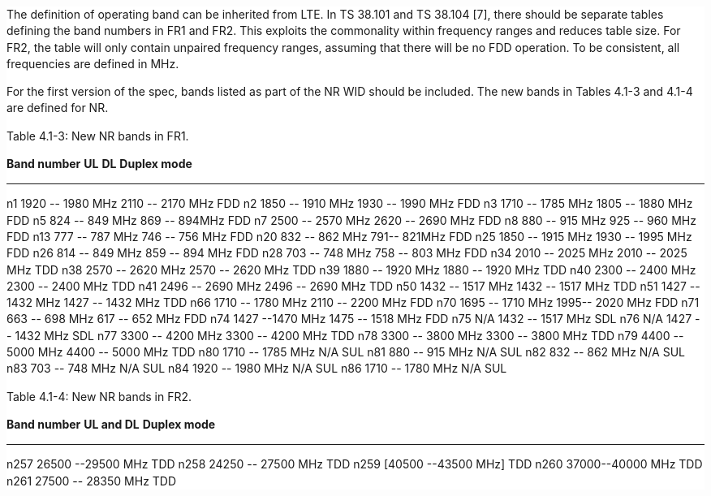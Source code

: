 The definition of operating band can be inherited from LTE. In TS 38.101
and TS 38.104 \[7\], there should be separate tables defining the band
numbers in FR1 and FR2. This exploits the commonality within frequency
ranges and reduces table size. For FR2, the table will only contain
unpaired frequency ranges, assuming that there will be no FDD operation.
To be consistent, all frequencies are defined in MHz.

For the first version of the spec, bands listed as part of the NR WID
should be included. The new bands in Tables 4.1-3 and 4.1-4 are defined
for NR.

Table 4.1-3: New NR bands in FR1.

  **Band number**   **UL**             **DL**             **Duplex mode**
  ----------------- ------------------ ------------------ -----------------
  n1                1920 -- 1980 MHz   2110 -- 2170 MHz   FDD
  n2                1850 -- 1910 MHz   1930 -- 1990 MHz   FDD
  n3                1710 -- 1785 MHz   1805 -- 1880 MHz   FDD
  n5                824 -- 849 MHz     869 -- 894MHz      FDD
  n7                2500 -- 2570 MHz   2620 -- 2690 MHz   FDD
  n8                880 -- 915 MHz     925 -- 960 MHz     FDD
  n13               777 -- 787 MHz     746 -- 756 MHz     FDD
  n20               832 -- 862 MHz     791-- 821MHz       FDD
  n25               1850 -- 1915 MHz   1930 -- 1995 MHz   FDD
  n26               814 -- 849 MHz     859 -- 894 MHz     FDD
  n28               703 -- 748 MHz     758 -- 803 MHz     FDD
  n34               2010 -- 2025 MHz   2010 -- 2025 MHz   TDD
  n38               2570 -- 2620 MHz   2570 -- 2620 MHz   TDD
  n39               1880 -- 1920 MHz   1880 -- 1920 MHz   TDD
  n40               2300 -- 2400 MHz   2300 -- 2400 MHz   TDD
  n41               2496 -- 2690 MHz   2496 -- 2690 MHz   TDD
  n50               1432 -- 1517 MHz   1432 -- 1517 MHz   TDD
  n51               1427 -- 1432 MHz   1427 -- 1432 MHz   TDD
  n66               1710 -- 1780 MHz   2110 -- 2200 MHz   FDD
  n70               1695 -- 1710 MHz   1995-- 2020 MHz    FDD
  n71               663 -- 698 MHz     617 -- 652 MHz     FDD
  n74               1427 --1470 MHz    1475 -- 1518 MHz   FDD
  n75               N/A                1432 -- 1517 MHz   SDL
  n76               N/A                1427 -- 1432 MHz   SDL
  n77               3300 -- 4200 MHz   3300 -- 4200 MHz   TDD
  n78               3300 -- 3800 MHz   3300 -- 3800 MHz   TDD
  n79               4400 -- 5000 MHz   4400 -- 5000 MHz   TDD
  n80               1710 -- 1785 MHz   N/A                SUL
  n81               880 -- 915 MHz     N/A                SUL
  n82               832 -- 862 MHz     N/A                SUL
  n83               703 -- 748 MHz     N/A                SUL
  n84               1920 -- 1980 MHz   N/A                SUL
  n86               1710 -- 1780 MHz   N/A                SUL

Table 4.1-4: New NR bands in FR2.

  **Band number**   **UL and DL**           **Duplex mode**
  ----------------- ----------------------- -----------------
  n257              26500 --29500 MHz       TDD
  n258              24250 -- 27500 MHz      TDD
  n259              \[40500 --43500 MHz\]   TDD
  n260              37000--40000 MHz        TDD
  n261              27500 -- 28350 MHz      TDD
